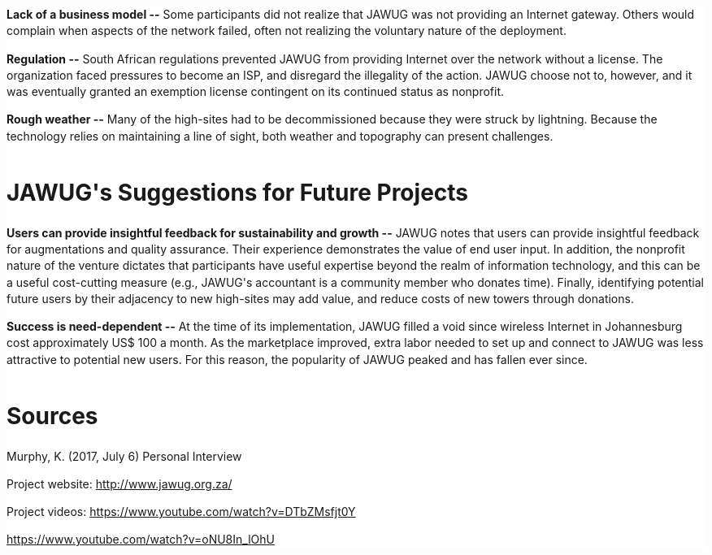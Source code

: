 **Lack of a business model --** Some participants did not realize that
JAWUG was not providing an Internet gateway. Others would complain when
aspects of the network failed, often not realizing the voluntary nature
of the deployment.

**Regulation --** South African regulations prevented JAWUG from
providing Internet over the network without a license. The organization
faced pressures to become an ISP, and disregard the illegality of the
action. JAWUG choose not to, however, and it was eventually granted an
exemption license contingent on its continued status as nonprofit.

**Rough weather --** Many of the high-sites had to be decommissioned
because they were struck by lightning. Because the technology relies on
maintaining a line of sight, both weather and topography can present
challenges.

JAWUG's Suggestions for Future Projects
=======================================

**Users can provide insightful feedback for sustainability and growth
--** JAWUG notes that users can provide insightful feedback for
augmentations and quality assurance. Their experience demonstrates the
value of end user input. In addition, the nonprofit nature of the
venture dictates that participants have useful expertise beyond the
realm of information technology, and this can be a useful cost-cutting
measure (e.g., JAWUG's accountant is a community member who donates
time). Finally, identifying potential future users by their adjacency to
new high-sites may add value, and reduce costs of new towers through
donations.

**Success is need-dependent --** At the time of its implementation,
JAWUG filled a void since wireless Internet in Johannesburg cost
approximately US\$ 100 a month. As the marketplace improved, extra labor
needed to set up and connect to JAWUG was less attractive to potential
new users. For this reason, the popularity of JAWUG peaked and has
fallen ever since.

Sources
=======

Murphy, K. (2017, July 6) Personal Interview

Project website: <http://www.jawug.org.za/>

Project videos: <https://www.youtube.com/watch?v=DTbZMsfjt0Y>

<https://www.youtube.com/watch?v=oNU8In_lOhU>
